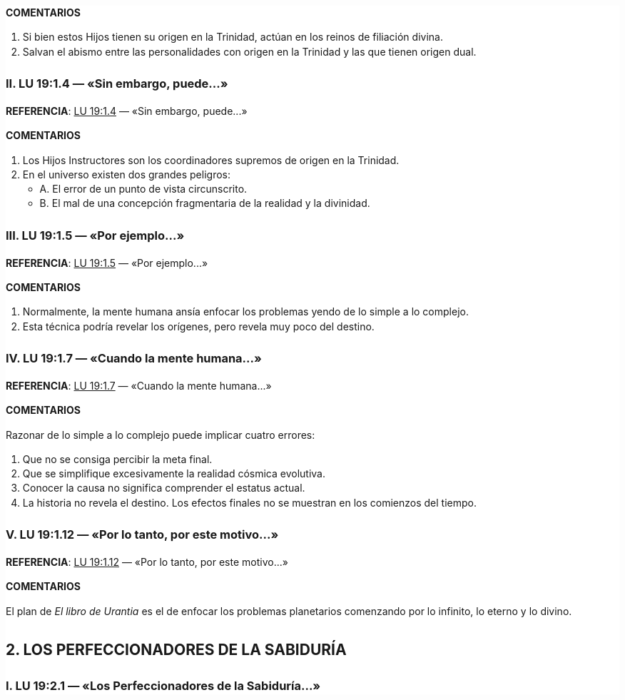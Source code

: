 **COMENTARIOS**

1. Si bien estos Hijos tienen su origen en la Trinidad, actúan en los reinos de filiación divina.
2. Salvan el abismo entre las personalidades con origen en la Trinidad y las que tienen origen dual.

### II. LU 19:1.4 — «Sin embargo, puede...»

**REFERENCIA**: <a id="s49_16"></a>[LU 19:1.4](/es/The_Urantia_Book/19#p1_4) — «Sin embargo, puede...»

**COMENTARIOS**

1. Los Hijos Instructores son los coordinadores supremos de origen en la Trinidad.
2. En el universo existen dos grandes peligros:
	- A. El error de un punto de vista circunscrito.
	- B. El mal de una concepción fragmentaria de la realidad y la divinidad.

### III. LU 19:1.5 — «Por ejemplo...»

**REFERENCIA**: <a id="s60_16"></a>[LU 19:1.5](/es/The_Urantia_Book/19#p1_5) — «Por ejemplo...»

**COMENTARIOS**

1. Normalmente, la mente humana ansía enfocar los problemas yendo de lo simple a lo complejo.
2. Esta técnica podría revelar los orígenes, pero revela muy poco del destino.

### IV. LU 19:1.7 — «Cuando la mente humana...»

**REFERENCIA**: <a id="s69_16"></a>[LU 19:1.7](/es/The_Urantia_Book/19#p1_7) — «Cuando la mente humana...»

**COMENTARIOS**

Razonar de lo simple a lo complejo puede implicar cuatro errores:
1. Que no se consiga percibir la meta final.
2. Que se simplifique excesivamente la realidad cósmica evolutiva.
3. Conocer la causa no significa comprender el estatus actual.
4. La historia no revela el destino. Los efectos finales no se muestran en los comienzos del tiempo.

### V. LU 19:1.12 — «Por lo tanto, por este motivo...»

**REFERENCIA**: <a id="s81_16"></a>[LU 19:1.12](/es/The_Urantia_Book/19#p1_12) — «Por lo tanto, por este motivo...»

**COMENTARIOS**

El plan de _El libro de Urantia_ es el de enfocar los problemas planetarios comenzando por lo infinito, lo eterno y lo divino.

## 2. LOS PERFECCIONADORES DE LA SABIDURÍA

### I. LU 19:2.1 — «Los Perfeccionadores de la Sabiduría...»
